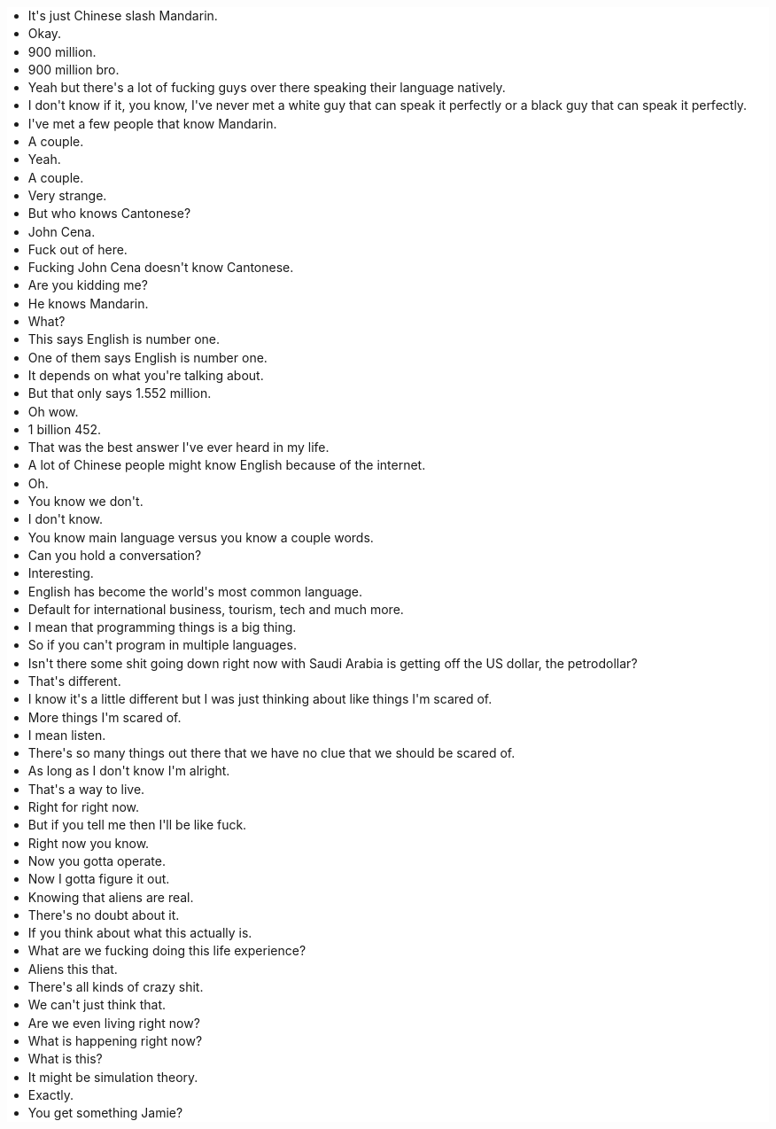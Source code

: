 *  It's just Chinese slash Mandarin.
*  Okay.
*  900 million.
*  900 million bro.
*  Yeah but there's a lot of fucking guys over there speaking their language natively.
*  I don't know if it, you know, I've never met a white guy that can speak it perfectly or a black guy that can speak it perfectly.
*  I've met a few people that know Mandarin.
*  A couple.
*  Yeah.
*  A couple.
*  Very strange.
*  But who knows Cantonese?
*  John Cena.
*  Fuck out of here.
*  Fucking John Cena doesn't know Cantonese.
*  Are you kidding me?
*  He knows Mandarin.
*  What?
*  This says English is number one.
*  One of them says English is number one.
*  It depends on what you're talking about.
*  But that only says 1.552 million.
*  Oh wow.
*  1 billion 452.
*  That was the best answer I've ever heard in my life.
*  A lot of Chinese people might know English because of the internet.
*  Oh.
*  You know we don't.
*  I don't know.
*  You know main language versus you know a couple words.
*  Can you hold a conversation?
*  Interesting.
*  English has become the world's most common language.
*  Default for international business, tourism, tech and much more.
*  I mean that programming things is a big thing.
*  So if you can't program in multiple languages.
*  Isn't there some shit going down right now with Saudi Arabia is getting off the US dollar, the petrodollar?
*  That's different.
*  I know it's a little different but I was just thinking about like things I'm scared of.
*  More things I'm scared of.
*  I mean listen.
*  There's so many things out there that we have no clue that we should be scared of.
*  As long as I don't know I'm alright.
*  That's a way to live.
*  Right for right now.
*  But if you tell me then I'll be like fuck.
*  Right now you know.
*  Now you gotta operate.
*  Now I gotta figure it out.
*  Knowing that aliens are real.
*  There's no doubt about it.
*  If you think about what this actually is.
*  What are we fucking doing this life experience?
*  Aliens this that.
*  There's all kinds of crazy shit.
*  We can't just think that.
*  Are we even living right now?
*  What is happening right now?
*  What is this?
*  It might be simulation theory.
*  Exactly.
*  You get something Jamie?